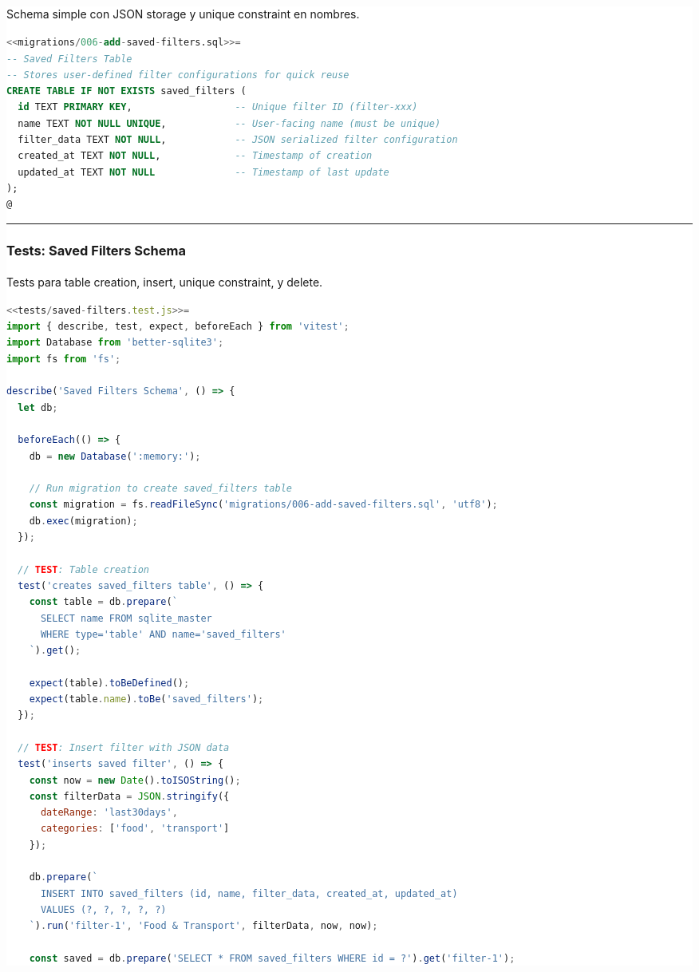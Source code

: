 Schema simple con JSON storage y unique constraint en nombres.

```sql
<<migrations/006-add-saved-filters.sql>>=
-- Saved Filters Table
-- Stores user-defined filter configurations for quick reuse
CREATE TABLE IF NOT EXISTS saved_filters (
  id TEXT PRIMARY KEY,                  -- Unique filter ID (filter-xxx)
  name TEXT NOT NULL UNIQUE,            -- User-facing name (must be unique)
  filter_data TEXT NOT NULL,            -- JSON serialized filter configuration
  created_at TEXT NOT NULL,             -- Timestamp of creation
  updated_at TEXT NOT NULL              -- Timestamp of last update
);
@
```

---

### Tests: Saved Filters Schema

Tests para table creation, insert, unique constraint, y delete.

```javascript
<<tests/saved-filters.test.js>>=
import { describe, test, expect, beforeEach } from 'vitest';
import Database from 'better-sqlite3';
import fs from 'fs';

describe('Saved Filters Schema', () => {
  let db;

  beforeEach(() => {
    db = new Database(':memory:');

    // Run migration to create saved_filters table
    const migration = fs.readFileSync('migrations/006-add-saved-filters.sql', 'utf8');
    db.exec(migration);
  });

  // TEST: Table creation
  test('creates saved_filters table', () => {
    const table = db.prepare(`
      SELECT name FROM sqlite_master
      WHERE type='table' AND name='saved_filters'
    `).get();

    expect(table).toBeDefined();
    expect(table.name).toBe('saved_filters');
  });

  // TEST: Insert filter with JSON data
  test('inserts saved filter', () => {
    const now = new Date().toISOString();
    const filterData = JSON.stringify({
      dateRange: 'last30days',
      categories: ['food', 'transport']
    });

    db.prepare(`
      INSERT INTO saved_filters (id, name, filter_data, created_at, updated_at)
      VALUES (?, ?, ?, ?, ?)
    `).run('filter-1', 'Food & Transport', filterData, now, now);

    const saved = db.prepare('SELECT * FROM saved_filters WHERE id = ?').get('filter-1');

```